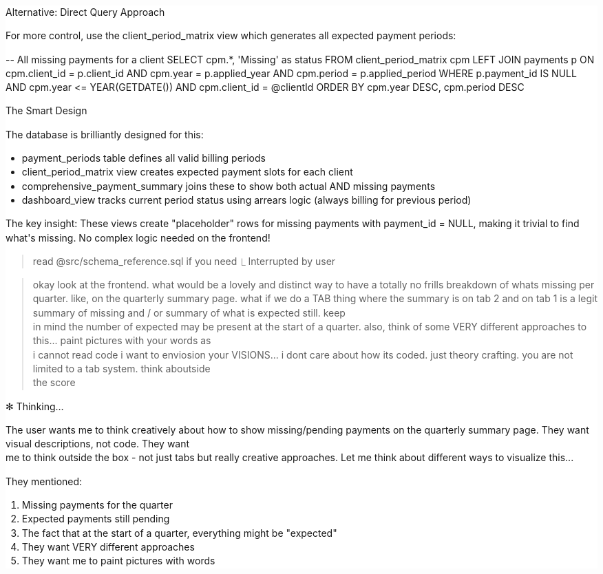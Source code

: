   Alternative: Direct Query Approach

  For more control, use the client_period_matrix view which generates all expected payment periods:

  -- All missing payments for a client
  SELECT
    cpm.*,
    'Missing' as status
  FROM client_period_matrix cpm
  LEFT JOIN payments p
    ON cpm.client_id = p.client_id
    AND cpm.year = p.applied_year
    AND cpm.period = p.applied_period
  WHERE p.payment_id IS NULL
    AND cpm.year <= YEAR(GETDATE())
    AND cpm.client_id = @clientId
  ORDER BY cpm.year DESC, cpm.period DESC

  The Smart Design

  The database is brilliantly designed for this:
  - payment_periods table defines all valid billing periods
  - client_period_matrix view creates expected payment slots for each client
  - comprehensive_payment_summary joins these to show both actual AND missing payments
  - dashboard_view tracks current period status using arrears logic (always billing for previous period)

  The key insight: These views create "placeholder" rows for missing payments with payment_id = NULL, making it trivial to find what's missing. No complex logic
  needed on the frontend!

> read @src/schema_reference.sql if you need
  ⎿  Interrupted by user

> okay look at the frontend. what would be a lovely and distinct way to have a totally no frills breakdown of whats missing per quarter. like, on the quarterly
  summary page. what if we do a TAB thing where the summary is on tab 2 and on tab 1 is a legit summary of missing and / or summary of what is expected still. keep       
  in mind the number of expected may be present at the start of a quarter. also, think of some VERY different approaches to this... paint pictures with your words as     
   i cannot read code i want to enviosion your VISIONS... i dont care about how its coded. just theory crafting. you are not limited to a tab system. think aboutside     
   the score

✻ Thinking…

  The user wants me to think creatively about how to show missing/pending payments on the quarterly summary page. They want visual descriptions, not code. They want      
  me to think outside the box - not just tabs but really creative approaches. Let me think about different ways to visualize this...

  They mentioned:
  1. Missing payments for the quarter
  2. Expected payments still pending
  3. The fact that at the start of a quarter, everything might be "expected"
  4. They want VERY different approaches
  5. They want me to paint pictures with words
